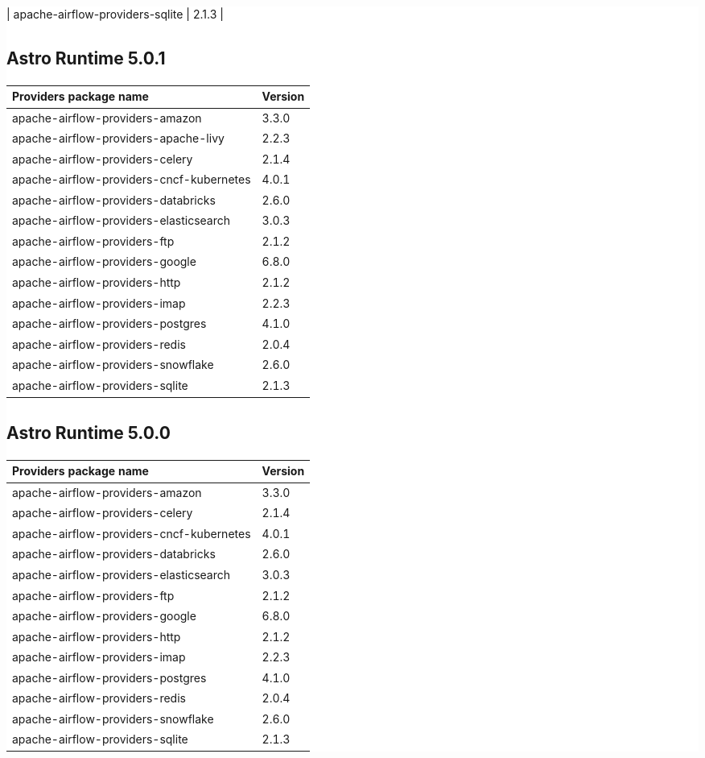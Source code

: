 | apache-airflow-providers-sqlite          | 2.1.3   |


## Astro Runtime 5.0.1
| Providers package name                   | Version |
| :--------------------------------------- | :------ |
| apache-airflow-providers-amazon          | 3.3.0   |
| apache-airflow-providers-apache-livy     | 2.2.3   |
| apache-airflow-providers-celery          | 2.1.4   |
| apache-airflow-providers-cncf-kubernetes | 4.0.1   |
| apache-airflow-providers-databricks      | 2.6.0   |
| apache-airflow-providers-elasticsearch   | 3.0.3   |
| apache-airflow-providers-ftp             | 2.1.2   |
| apache-airflow-providers-google          | 6.8.0   |
| apache-airflow-providers-http            | 2.1.2   |
| apache-airflow-providers-imap            | 2.2.3   |
| apache-airflow-providers-postgres        | 4.1.0   |
| apache-airflow-providers-redis           | 2.0.4   |
| apache-airflow-providers-snowflake       | 2.6.0   |
| apache-airflow-providers-sqlite          | 2.1.3   |


## Astro Runtime 5.0.0
| Providers package name                   | Version |
| :--------------------------------------- | :------ |
| apache-airflow-providers-amazon          | 3.3.0   |
| apache-airflow-providers-celery          | 2.1.4   |
| apache-airflow-providers-cncf-kubernetes | 4.0.1   |
| apache-airflow-providers-databricks      | 2.6.0   |
| apache-airflow-providers-elasticsearch   | 3.0.3   |
| apache-airflow-providers-ftp             | 2.1.2   |
| apache-airflow-providers-google          | 6.8.0   |
| apache-airflow-providers-http            | 2.1.2   |
| apache-airflow-providers-imap            | 2.2.3   |
| apache-airflow-providers-postgres        | 4.1.0   |
| apache-airflow-providers-redis           | 2.0.4   |
| apache-airflow-providers-snowflake       | 2.6.0   |
| apache-airflow-providers-sqlite          | 2.1.3   |
